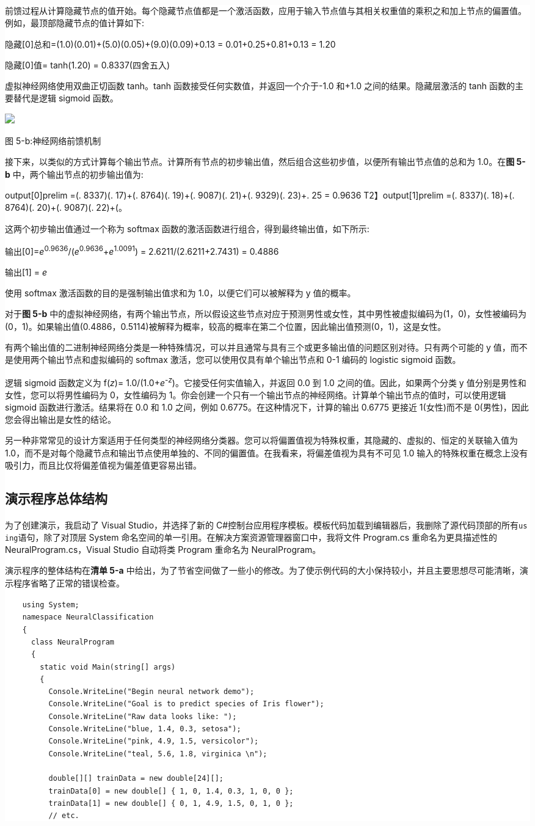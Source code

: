 前馈过程从计算隐藏节点的值开始。每个隐藏节点值都是一个激活函数，应用于输入节点值与其相关权重值的乘积之和加上节点的偏置值。例如，最顶部隐藏节点的值计算如下:

隐藏[0]总和=(1.0)(0.01)+(5.0)(0.05)+(9.0)(0.09)+0.13
= 0.01+0.25+0.81+0.13
= 1.20

隐藏[0]值= tanh(1.20)
= 0.8337(四舍五入)

虚拟神经网络使用双曲正切函数 tanh。tanh 函数接受任何实数值，并返回一个介于-1.0 和+1.0 之间的结果。隐藏层激活的 tanh 函数的主要替代是逻辑 sigmoid 函数。

![](../Images/image017.png)

图 5-b:神经网络前馈机制

接下来，以类似的方式计算每个输出节点。计算所有节点的初步输出值，然后组合这些初步值，以便所有输出节点值的总和为 1.0。在**图 5-b** 中，两个输出节点的初步输出值为:

output[0]prelim =(. 8337)(. 17)+(. 8764)(. 19)+(. 9087)(. 21)+(. 9329)(. 23)+. 25
= 0.9636
T2】output[1]prelim =(. 8337)(. 18)+(. 8764)(. 20)+(. 9087)(. 22)+(。

这两个初步输出值通过一个称为 softmax 函数的激活函数进行组合，得到最终输出值，如下所示:

输出[0]=*e*<sup>0.9636</sup>/(*e*<sup>0.9636</sup>+*e*<sup>1.0091</sup>)
= 2.6211/(2.6211+2.7431)
= 0.4886

输出[1] = *e*

使用 softmax 激活函数的目的是强制输出值求和为 1.0，以便它们可以被解释为 y 值的概率。

对于**图 5-b** 中的虚拟神经网络，有两个输出节点，所以假设这些节点对应于预测男性或女性，其中男性被虚拟编码为(1，0)，女性被编码为(0，1)。如果输出值(0.4886，0.5114)被解释为概率，较高的概率在第二个位置，因此输出值预测(0，1)，这是女性。

有两个输出值的二进制神经网络分类是一种特殊情况，可以并且通常与具有三个或更多输出值的问题区别对待。只有两个可能的 y 值，而不是使用两个输出节点和虚拟编码的 softmax 激活，您可以使用仅具有单个输出节点和 0-1 编码的 logistic sigmoid 函数。

逻辑 sigmoid 函数定义为 f(*z*)= 1.0/(1.0+*e*<sup>-*z*</sup>)。它接受任何实值输入，并返回 0.0 到 1.0 之间的值。因此，如果两个分类 y 值分别是男性和女性，您可以将男性编码为 0，女性编码为 1。你会创建一个只有一个输出节点的神经网络。计算单个输出节点的值时，可以使用逻辑 sigmoid 函数进行激活。结果将在 0.0 和 1.0 之间，例如 0.6775。在这种情况下，计算的输出 0.6775 更接近 1(女性)而不是 0(男性)，因此您会得出输出是女性的结论。

另一种非常常见的设计方案适用于任何类型的神经网络分类器。您可以将偏置值视为特殊权重，其隐藏的、虚拟的、恒定的关联输入值为 1.0，而不是对每个隐藏节点和输出节点使用单独的、不同的偏置值。在我看来，将偏差值视为具有不可见 1.0 输入的特殊权重在概念上没有吸引力，而且比仅将偏差值视为偏差值更容易出错。

## 演示程序总体结构

为了创建演示，我启动了 Visual Studio，并选择了新的 C#控制台应用程序模板。模板代码加载到编辑器后，我删除了源代码顶部的所有`using`语句，除了对顶层 System 命名空间的单一引用。在解决方案资源管理器窗口中，我将文件 Program.cs 重命名为更具描述性的 NeuralProgram.cs，Visual Studio 自动将类 Program 重命名为 NeuralProgram。

演示程序的整体结构在**清单 5-a** 中给出，为了节省空间做了一些小的修改。为了使示例代码的大小保持较小，并且主要思想尽可能清晰，演示程序省略了正常的错误检查。

```
    using System;
    namespace NeuralClassification
    {
      class NeuralProgram
      {
        static void Main(string[] args)
        {
          Console.WriteLine("Begin neural network demo");
          Console.WriteLine("Goal is to predict species of Iris flower");
          Console.WriteLine("Raw data looks like: ");
          Console.WriteLine("blue, 1.4, 0.3, setosa");
          Console.WriteLine("pink, 4.9, 1.5, versicolor");
          Console.WriteLine("teal, 5.6, 1.8, virginica \n");

          double[][] trainData = new double[24][];
          trainData[0] = new double[] { 1, 0, 1.4, 0.3, 1, 0, 0 };
          trainData[1] = new double[] { 0, 1, 4.9, 1.5, 0, 1, 0 };
          // etc.
```
